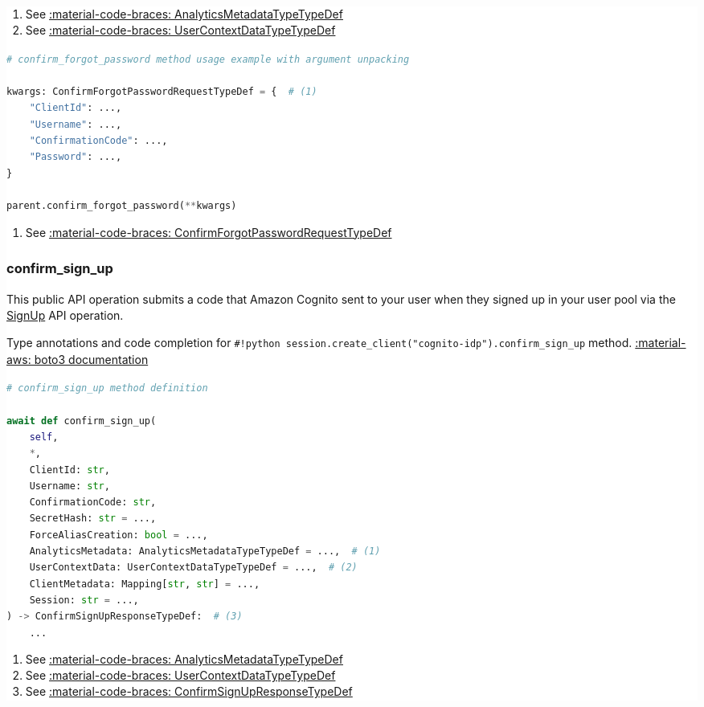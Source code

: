 1. See [:material-code-braces: AnalyticsMetadataTypeTypeDef](./type_defs.md#analyticsmetadatatypetypedef) 
2. See [:material-code-braces: UserContextDataTypeTypeDef](./type_defs.md#usercontextdatatypetypedef) 


```python
# confirm_forgot_password method usage example with argument unpacking

kwargs: ConfirmForgotPasswordRequestTypeDef = {  # (1)
    "ClientId": ...,
    "Username": ...,
    "ConfirmationCode": ...,
    "Password": ...,
}

parent.confirm_forgot_password(**kwargs)
```

1. See [:material-code-braces: ConfirmForgotPasswordRequestTypeDef](./type_defs.md#confirmforgotpasswordrequesttypedef) 

### confirm\_sign\_up

This public API operation submits a code that Amazon Cognito sent to your user
when they signed up in your user pool via the <a
href="https://docs.aws.amazon.com/cognito-user-identity-pools/latest/APIReference/API_SignUp.html">SignUp</a>
API operation.

Type annotations and code completion for `#!python session.create_client("cognito-idp").confirm_sign_up` method.
[:material-aws: boto3 documentation](https://boto3.amazonaws.com/v1/documentation/api/latest/reference/services/cognito-idp/client/confirm_sign_up.html)

```python
# confirm_sign_up method definition

await def confirm_sign_up(
    self,
    *,
    ClientId: str,
    Username: str,
    ConfirmationCode: str,
    SecretHash: str = ...,
    ForceAliasCreation: bool = ...,
    AnalyticsMetadata: AnalyticsMetadataTypeTypeDef = ...,  # (1)
    UserContextData: UserContextDataTypeTypeDef = ...,  # (2)
    ClientMetadata: Mapping[str, str] = ...,
    Session: str = ...,
) -> ConfirmSignUpResponseTypeDef:  # (3)
    ...
```

1. See [:material-code-braces: AnalyticsMetadataTypeTypeDef](./type_defs.md#analyticsmetadatatypetypedef) 
2. See [:material-code-braces: UserContextDataTypeTypeDef](./type_defs.md#usercontextdatatypetypedef) 
3. See [:material-code-braces: ConfirmSignUpResponseTypeDef](./type_defs.md#confirmsignupresponsetypedef) 
